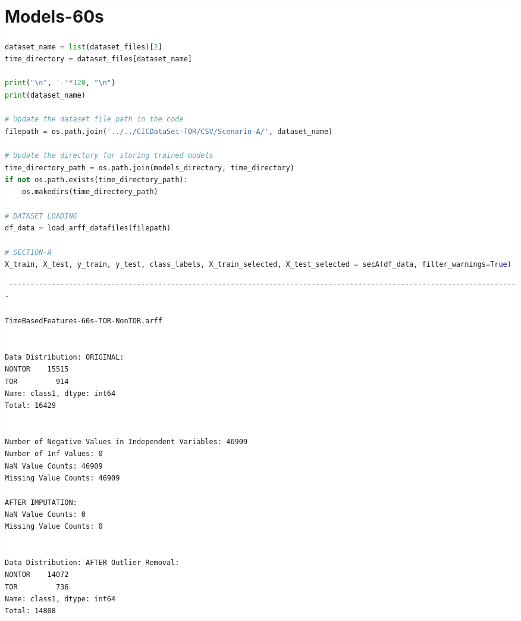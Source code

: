 # Models-60s


```python
dataset_name = list(dataset_files)[2]
time_directory = dataset_files[dataset_name]

print("\n", '-'*120, "\n")
print(dataset_name)

# Update the dataset file path in the code
filepath = os.path.join('../../CICDataSet-TOR/CSV/Scenario-A/', dataset_name)

# Update the directory for storing trained models
time_directory_path = os.path.join(models_directory, time_directory)
if not os.path.exists(time_directory_path):
    os.makedirs(time_directory_path)

# DATASET LOADING        
df_data = load_arff_datafiles(filepath)

# SECTION-A
X_train, X_test, y_train, y_test, class_labels, X_train_selected, X_test_selected = secA(df_data, filter_warnings=True)
```

    
     ------------------------------------------------------------------------------------------------------------------------ 
    
    TimeBasedFeatures-60s-TOR-NonTOR.arff
    
    
    Data Distribution: ORIGINAL:
    NONTOR    15515
    TOR         914
    Name: class1, dtype: int64
    Total: 16429
    
    
    Number of Negative Values in Independent Variables: 46909
    Number of Inf Values: 0
    NaN Value Counts: 46909
    Missing Value Counts: 46909
    
    AFTER IMPUTATION:
    NaN Value Counts: 0
    Missing Value Counts: 0
    
    
    Data Distribution: AFTER Outlier Removal:
    NONTOR    14072
    TOR         736
    Name: class1, dtype: int64
    Total: 14808
    
    